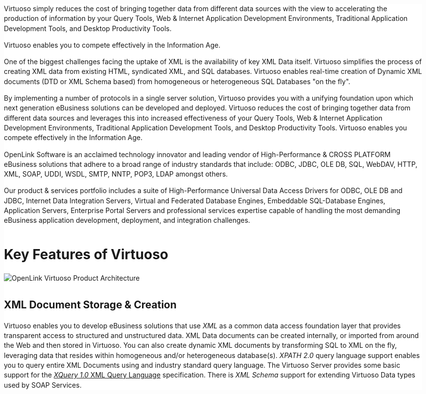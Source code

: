 Virtuoso simply reduces the cost of bringing together data from
different data sources with the view to accelerating the production of
information by your Query Tools, Web & Internet Application Development
Environments, Traditional Application Development Tools, and Desktop
Productivity Tools.

Virtuoso enables you to compete effectively in the Information Age.

One of the biggest challenges facing the uptake of XML is the
availability of key XML Data itself. Virtuoso simplifies the process of
creating XML data from existing HTML, syndicated XML, and SQL databases.
Virtuoso enables real-time creation of Dynamic XML documents (DTD or XML
Schema based) from homogeneous or heterogeneous SQL Databases "on the
fly".

By implementing a number of protocols in a single server solution,
Virtuoso provides you with a unifying foundation upon which next
generation eBusiness solutions can be developed and deployed. Virtuoso
reduces the cost of bringing together data from different data sources
and leverages this into increased effectiveness of your Query Tools, Web
& Internet Application Development Environments, Traditional Application
Development Tools, and Desktop Productivity Tools. Virtuoso enables you
compete effectively in the Information Age.

OpenLink Software is an acclaimed technology innovator and leading
vendor of High-Performance & CROSS PLATFORM eBusiness solutions that
adhere to a broad range of industry standards that include: ODBC, JDBC,
OLE DB, SQL, WebDAV, HTTP, XML, SOAP, UDDI, WSDL, SMTP, NNTP, POP3, LDAP
amongst others.

Our product & services portfolio includes a suite of High-Performance
Universal Data Access Drivers for ODBC, OLE DB and JDBC, Internet Data
Integration Servers, Virtual and Federated Database Engines, Embeddable
SQL-Database Engines, Application Servers, Enterprise Portal Servers and
professional services expertise capable of handling the most demanding
eBusiness application development, deployment, and integration
challenges.

# Key Features of Virtuoso

![OpenLink Virtuoso Product Architecture](varch32.jpg)

## XML Document Storage & Creation

Virtuoso enables you to develop eBusiness solutions that use *XML* as a
common data access foundation layer that provides transparent access to
structured and unstructured data. XML Data documents can be created
internally, or imported from around the Web and then stored in Virtuoso.
You can also create dynamic XML documents by transforming SQL to XML on
the fly, leveraging data that resides within homogeneous and/or
heterogeneous database(s). *XPATH 2.0* query language support enables
you to query entire XML Documents using and industry standard query
language. The Virtuoso Server provides some basic support for the
[*XQuery 1.0* XML Query Language](#xq) specification. There is *XML
Schema* support for extending Virtuoso Data types used by SOAP Services.
